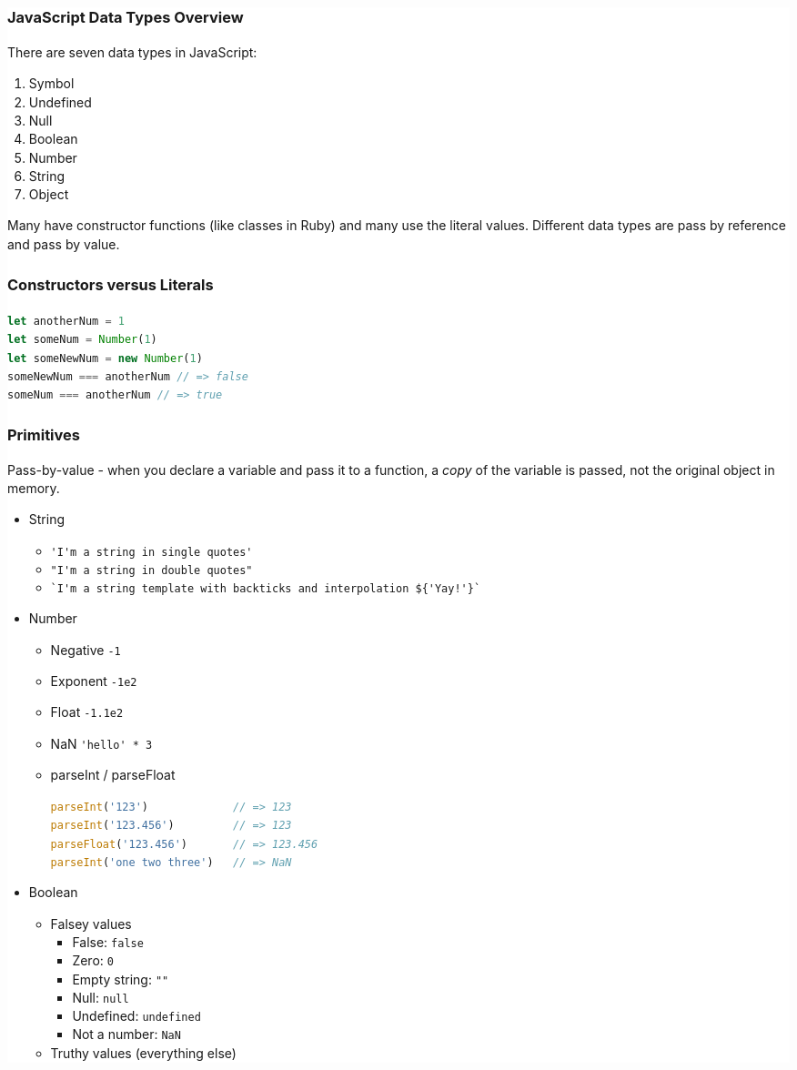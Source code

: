 ### JavaScript Data Types Overview
There are seven data types in JavaScript:
  1. Symbol
  2. Undefined
  3. Null
  4. Boolean
  5. Number
  6. String
  7. Object  

Many have constructor functions (like classes in Ruby) and many use the literal values. Different data types are pass by reference and pass by value.

### Constructors versus Literals
```js
let anotherNum = 1
let someNum = Number(1)
let someNewNum = new Number(1)
someNewNum === anotherNum // => false
someNum === anotherNum // => true
```

### Primitives
Pass-by-value - when you declare a variable and pass it to a function, a *copy* of the variable is passed, not the original object in memory.

* String
  * `'I'm a string in single quotes'`
  * `"I'm a string in double quotes"`
  * `` `I'm a string template with backticks and interpolation ${'Yay!'}` ``

* Number
  * Negative `-1`
  * Exponent `-1e2`
  * Float `-1.1e2`
  * NaN `'hello' * 3`
  * parseInt / parseFloat

      ```js
      parseInt('123')             // => 123
      parseInt('123.456')         // => 123
      parseFloat('123.456')       // => 123.456
      parseInt('one two three')   // => NaN
      ```

* Boolean
  * Falsey values
    * False: `false`
    * Zero: `0`
    * Empty string: `""`
    * Null: `null`
    * Undefined: `undefined`
    * Not a number: `NaN`
  * Truthy values (everything else)
